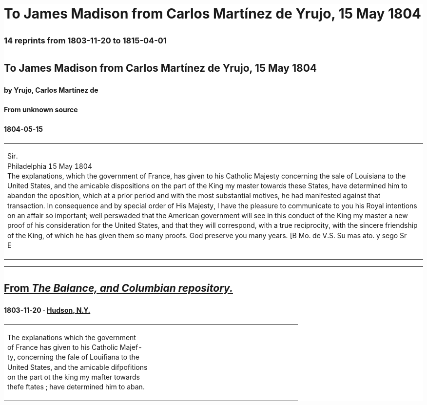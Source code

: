 
# To James Madison from Carlos Martínez de Yrujo, 15 May 1804

### 14 reprints from 1803-11-20 to 1815-04-01

## To James Madison from Carlos Martínez de Yrujo, 15 May 1804

#### by Yrujo, Carlos Martínez de

#### From unknown source

#### 1804-05-15

<table style="width: 100%;"><tr><td style="width: 50%">

Sir.  
Philadelphia 15 May 1804  
The explanations, which the government of France, has given to his Catholic Majesty concerning the sale of Louisiana to the United States, and the amicable dispositions on the part of the King my master towards these States, have determined him to abandon the oposition, which at a prior period and with the most substantial motives, he had manifested against that transaction. In consequence and by special order of His Majesty, I have the pleasure to communicate to you his Royal intentions on an affair so important; well perswaded that the American government will see in this conduct of the King my master a new proof of his consideration for the United States, and that they will correspond, with a true reciprocity, with the sincere friendship of the King, of which he has given them so many proofs. God preserve you many years. [B Mo. de V.S. Su mas ato. y sego Sr  
E
</td></tr></table>

---

## [From _The Balance, and Columbian repository._](https://archive.org/details/sim_balance-and-state-journal_1803-11-20_3_47/page/n5/mode/1up?view=theater)

#### 1803-11-20 &middot; [Hudson, N.Y.](http://dbpedia.org/resource/Hudson%2C_New_York)

<table style="width: 100%;"><tr><td style="width: 50%">

  
  
The explanations which the government  
of France has given to his Catholic Majef-  
ty, concerning the fale of Louifiana to the  
United States, and the amicable difpofitions  
on the part ot the king my mafter towards  
thefe ftates ; have determined him to aban.  
  
  